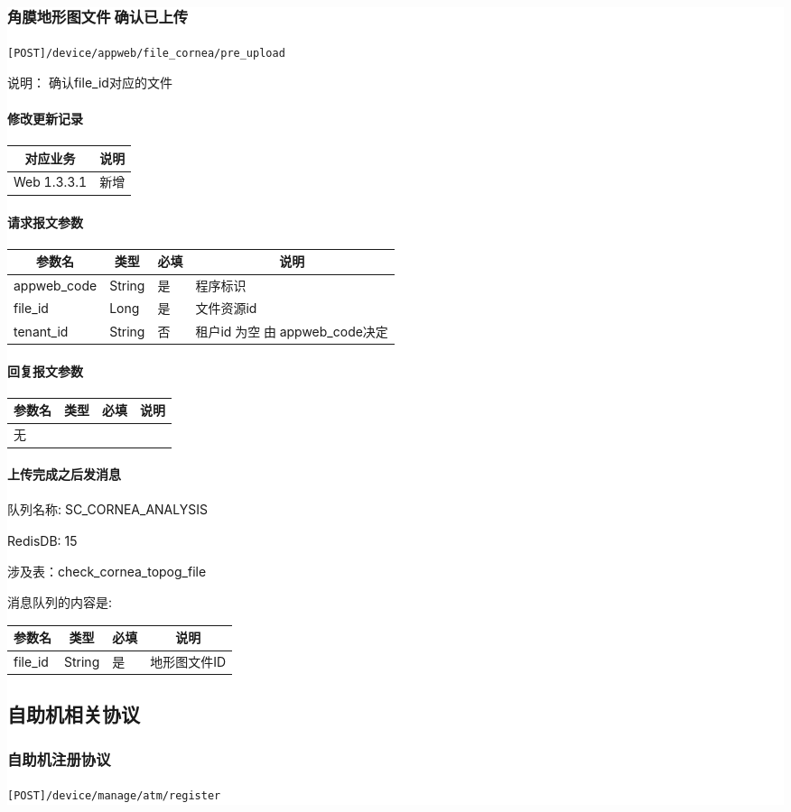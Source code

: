 
### 角膜地形图文件 确认已上传

```http
[POST]/device/appweb/file_cornea/pre_upload
```

说明：
  确认file_id对应的文件

#### 修改更新记录

|   对应业务  | 说明 |
|-------------|------|
| Web 1.3.3.1 | 新增 |


#### 请求报文参数

|   参数名    |  类型  | 必填 |              说明              |
|-------------|--------|------|--------------------------------|
| appweb_code | String | 是   | 程序标识                       |
| file_id     | Long   | 是   | 文件资源id                     |
| tenant_id   | String | 否   | 租户id 为空 由 appweb_code决定 |


#### 回复报文参数

| 参数名 | 类型 | 必填 | 说明 |
|--------|------|------|------|
| 无     |      |      |      |

#### 上传完成之后发消息

队列名称: SC_CORNEA_ANALYSIS

RedisDB: 15

涉及表：check_cornea_topog_file

消息队列的内容是:

| 参数名  |  类型  | 必填 |     说明     |
|---------|--------|------|--------------|
| file_id | String | 是   | 地形图文件ID |

## 自助机相关协议

### 自助机注册协议

```url
[POST]/device/manage/atm/register
```
